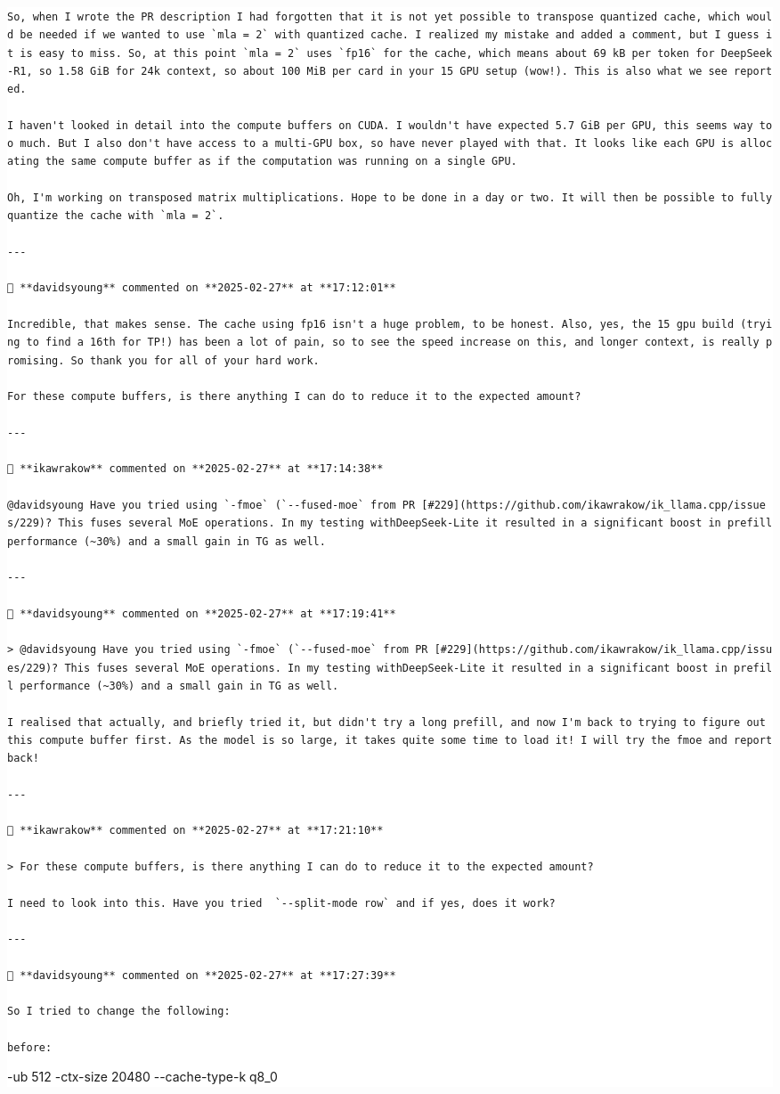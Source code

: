 ```
So, when I wrote the PR description I had forgotten that it is not yet possible to transpose quantized cache, which would be needed if we wanted to use `mla = 2` with quantized cache. I realized my mistake and added a comment, but I guess it is easy to miss. So, at this point `mla = 2` uses `fp16` for the cache, which means about 69 kB per token for DeepSeek-R1, so 1.58 GiB for 24k context, so about 100 MiB per card in your 15 GPU setup (wow!). This is also what we see reported. 

I haven't looked in detail into the compute buffers on CUDA. I wouldn't have expected 5.7 GiB per GPU, this seems way too much. But I also don't have access to a multi-GPU box, so have never played with that. It looks like each GPU is allocating the same compute buffer as if the computation was running on a single GPU.

Oh, I'm working on transposed matrix multiplications. Hope to be done in a day or two. It will then be possible to fully quantize the cache with `mla = 2`.

---

👤 **davidsyoung** commented on **2025-02-27** at **17:12:01**

Incredible, that makes sense. The cache using fp16 isn't a huge problem, to be honest. Also, yes, the 15 gpu build (trying to find a 16th for TP!) has been a lot of pain, so to see the speed increase on this, and longer context, is really promising. So thank you for all of your hard work.

For these compute buffers, is there anything I can do to reduce it to the expected amount?

---

👤 **ikawrakow** commented on **2025-02-27** at **17:14:38**

@davidsyoung Have you tried using `-fmoe` (`--fused-moe` from PR [#229](https://github.com/ikawrakow/ik_llama.cpp/issues/229)? This fuses several MoE operations. In my testing withDeepSeek-Lite it resulted in a significant boost in prefill performance (~30%) and a small gain in TG as well.

---

👤 **davidsyoung** commented on **2025-02-27** at **17:19:41**

> @davidsyoung Have you tried using `-fmoe` (`--fused-moe` from PR [#229](https://github.com/ikawrakow/ik_llama.cpp/issues/229)? This fuses several MoE operations. In my testing withDeepSeek-Lite it resulted in a significant boost in prefill performance (~30%) and a small gain in TG as well.

I realised that actually, and briefly tried it, but didn't try a long prefill, and now I'm back to trying to figure out this compute buffer first. As the model is so large, it takes quite some time to load it! I will try the fmoe and report back!

---

👤 **ikawrakow** commented on **2025-02-27** at **17:21:10**

> For these compute buffers, is there anything I can do to reduce it to the expected amount?

I need to look into this. Have you tried  `--split-mode row` and if yes, does it work?

---

👤 **davidsyoung** commented on **2025-02-27** at **17:27:39**

So I tried to change the following:

before: 
```
-ub 512
-ctx-size 20480
--cache-type-k q8_0